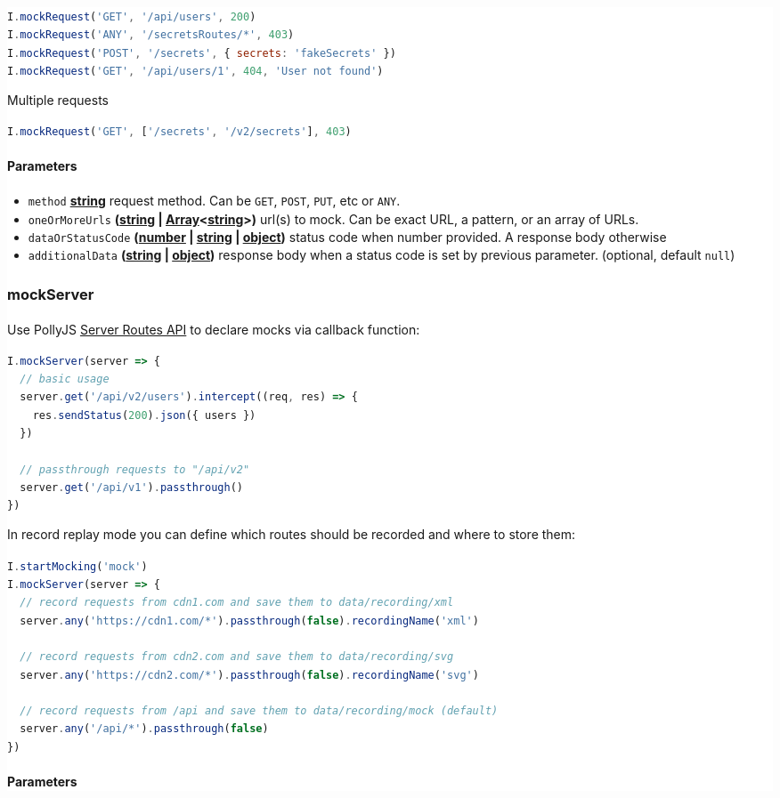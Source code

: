 ```js
I.mockRequest('GET', '/api/users', 200)
I.mockRequest('ANY', '/secretsRoutes/*', 403)
I.mockRequest('POST', '/secrets', { secrets: 'fakeSecrets' })
I.mockRequest('GET', '/api/users/1', 404, 'User not found')
```

Multiple requests

```js
I.mockRequest('GET', ['/secrets', '/v2/secrets'], 403)
```

#### Parameters

- `method` **[string][8]** request method. Can be `GET`, `POST`, `PUT`, etc or `ANY`.
- `oneOrMoreUrls` **([string][8] | [Array][9]<[string][8]>)** url(s) to mock. Can be exact URL, a pattern, or an array of URLs.
- `dataOrStatusCode` **([number][10] | [string][8] | [object][11])** status code when number provided. A response body otherwise
- `additionalData` **([string][8] | [object][11])** response body when a status code is set by previous parameter. (optional, default `null`)

### mockServer

Use PollyJS [Server Routes API][12] to declare mocks via callback function:

```js
I.mockServer(server => {
  // basic usage
  server.get('/api/v2/users').intercept((req, res) => {
    res.sendStatus(200).json({ users })
  })

  // passthrough requests to "/api/v2"
  server.get('/api/v1').passthrough()
})
```

In record replay mode you can define which routes should be recorded and where to store them:

```js
I.startMocking('mock')
I.mockServer(server => {
  // record requests from cdn1.com and save them to data/recording/xml
  server.any('https://cdn1.com/*').passthrough(false).recordingName('xml')

  // record requests from cdn2.com and save them to data/recording/svg
  server.any('https://cdn2.com/*').passthrough(false).recordingName('svg')

  // record requests from /api and save them to data/recording/mock (default)
  server.any('/api/*').passthrough(false)
})
```

#### Parameters


[1]: https://netflix.github.io/pollyjs/#/configuration?id=mode
[2]: https://netflix.github.io/pollyjs/#/configuration?id=configuration
[3]: https://netflix.github.io/pollyjs/#/examples?id=rest-persister
[4]: #startMocking
[5]: #mockRequest
[6]: #mockServer
[7]: #stopMocking
[8]: https://developer.mozilla.org/docs/Web/JavaScript/Reference/Global_Objects/String
[9]: https://developer.mozilla.org/docs/Web/JavaScript/Reference/Global_Objects/Array
[10]: https://developer.mozilla.org/docs/Web/JavaScript/Reference/Global_Objects/Number
[11]: https://developer.mozilla.org/docs/Web/JavaScript/Reference/Global_Objects/Object
[12]: https://netflix.github.io/pollyjs/#/server/overview
[13]: https://netflix.github.io/pollyjs/#/api?id=recordingname
[14]: https://netflix.github.io/pollyjs/#/configuration
